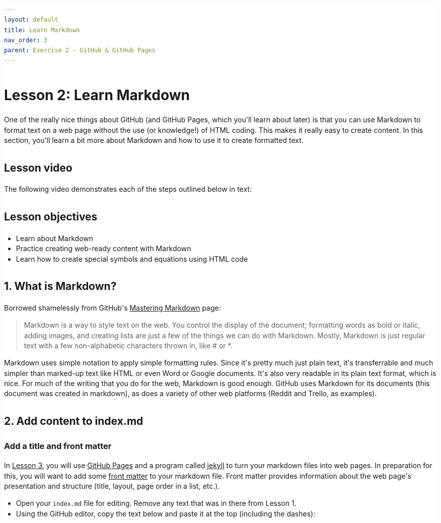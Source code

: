 ```yaml
---
layout: default
title: Learn Markdown
nav_order: 3
parent: Exercise 2 - GitHub & GitHub Pages
---
```




# Lesson 2: Learn Markdown 
One of the really nice things about GitHub (and GitHub Pages, which you'll learn about later) is that you can use Markdown to format text on a web page without the use (or knowledge!) of HTML coding. This makes it really easy to create content. In this section, you'll learn a bit more about Markdown and how to use it to create formatted text. 

## Lesson video
The following video demonstrates each of the steps outlined below in text:
<iframe height="480" width="853" allowfullscreen frameborder=0 src="https://echo360.ca/media/ba194214-c372-4df6-b74d-2cdf8157f996/public?autoplay=false&automute=false"></iframe>

## Lesson objectives 
- Learn about Markdown
- Practice creating web-ready content with Markdown
- Learn how to create special symbols and equations using HTML code

## 1. What is Markdown? 
Borrowed shamelessly from GitHub's [Mastering Markdown](https://guides.github.com/features/mastering-markdown/) page: 
> Markdown is a way to style text on the web. You control the display of the document; formatting words as bold or italic, adding images, and creating lists are just a few of the things we can do with Markdown. Mostly, Markdown is just regular text with a few non-alphabetic characters thrown in, like # or *.

Markdown uses simple notation to apply simple formatting rules. Since it's pretty much just plain text, it's transferrable and much simpler than marked-up text like HTML or even Word or Google documents. It's also very readable in its plain text format, which is nice. For much of the writing that you do for the web, Markdown is good enough. GitHub uses Markdown for its documents (this document was created in markdown), as does a variety of other web platforms (Reddit and Trello, as examples). 

## 2. Add content to index.md

### Add a title and front matter
In [Lesson 3](lesson3), you will use [GitHub Pages](https://pages.github.com/) and a program called [jekyll](https://jekyllrb.com/) to turn your markdown files into web pages. In preparation for this, you will want to add some [front matter](https://jekyllrb.com/docs/front-matter/) to your markdown file. Front matter provides information about the web page's presentation and structure (title, layout, page order in a list, etc.). 
- Open your ```index.md``` file for editing. Remove any text that was in there from Lesson 1.
- Using the GitHub editor, copy the text below and paste it at the top (including the dashes):
